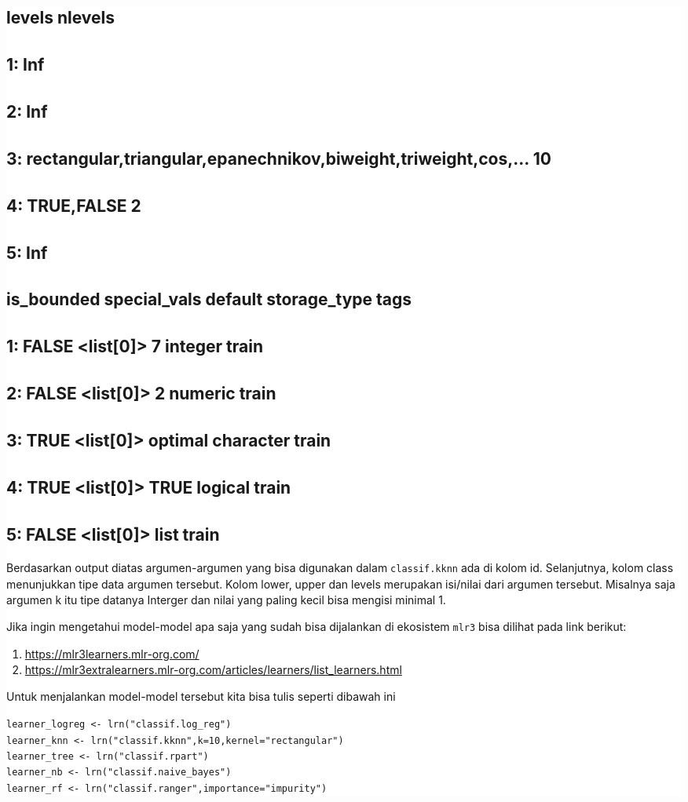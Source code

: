 ##                                                            levels nlevels
## 1:                                                                    Inf
## 2:                                                                    Inf
## 3: rectangular,triangular,epanechnikov,biweight,triweight,cos,...      10
## 4:                                                     TRUE,FALSE       2
## 5:                                                                    Inf
##    is_bounded special_vals default storage_type  tags
## 1:      FALSE    &lt;list[0]&gt;       7      integer train
## 2:      FALSE    &lt;list[0]&gt;       2      numeric train
## 3:       TRUE    &lt;list[0]&gt; optimal    character train
## 4:       TRUE    &lt;list[0]&gt;    TRUE      logical train
## 5:      FALSE    &lt;list[0]&gt;                 list train</code></pre>
<p>Berdasarkan output diatas argumen-argumen yang bisa digunakan dalam <code>classif.kknn</code> ada di kolom id. Selanjutnya, kolom class menunjukkan tipe data argumen tersebut. Kolom lower, upper dan levels merupakan isi/nilai dari argumen tersebut. Misalnya saja argumen k itu tipe datanya Interger dan nilai yang paling kecil bisa mengisi minimal 1.</p>
<p>Jika ingin mengetahui model-model apa saja yang sudah bisa dijalankan di ekosistem <code>mlr3</code> bisa dilihat pada link berikut:</p>
<ol style="list-style-type: decimal">
<li><a href="https://mlr3learners.mlr-org.com/" class="uri">https://mlr3learners.mlr-org.com/</a></li>
<li><a href="https://mlr3extralearners.mlr-org.com/articles/learners/list_learners.html" class="uri">https://mlr3extralearners.mlr-org.com/articles/learners/list_learners.html</a></li>
</ol>
<p>Untuk menjalankan model-model tersebut kita bisa tulis seperti dibawah ini</p>
<div class="sourceCode" id="cb8"><pre class="sourceCode r"><code class="sourceCode r"><span id="cb8-1"><a href="#cb8-1"></a>learner_logreg &lt;-<span class="st"> </span><span class="kw">lrn</span>(<span class="st">&quot;classif.log_reg&quot;</span>)</span>
<span id="cb8-2"><a href="#cb8-2"></a>learner_knn &lt;-<span class="st"> </span><span class="kw">lrn</span>(<span class="st">&quot;classif.kknn&quot;</span>,<span class="dt">k=</span><span class="dv">10</span>,<span class="dt">kernel=</span><span class="st">&quot;rectangular&quot;</span>)</span>
<span id="cb8-3"><a href="#cb8-3"></a>learner_tree &lt;-<span class="st"> </span><span class="kw">lrn</span>(<span class="st">&quot;classif.rpart&quot;</span>)</span>
<span id="cb8-4"><a href="#cb8-4"></a>learner_nb &lt;-<span class="st"> </span><span class="kw">lrn</span>(<span class="st">&quot;classif.naive_bayes&quot;</span>)</span>
<span id="cb8-5"><a href="#cb8-5"></a>learner_rf &lt;-<span class="st"> </span><span class="kw">lrn</span>(<span class="st">&quot;classif.ranger&quot;</span>,<span class="dt">importance=</span><span class="st">&quot;impurity&quot;</span>)</span></code></pre></div>
</div>